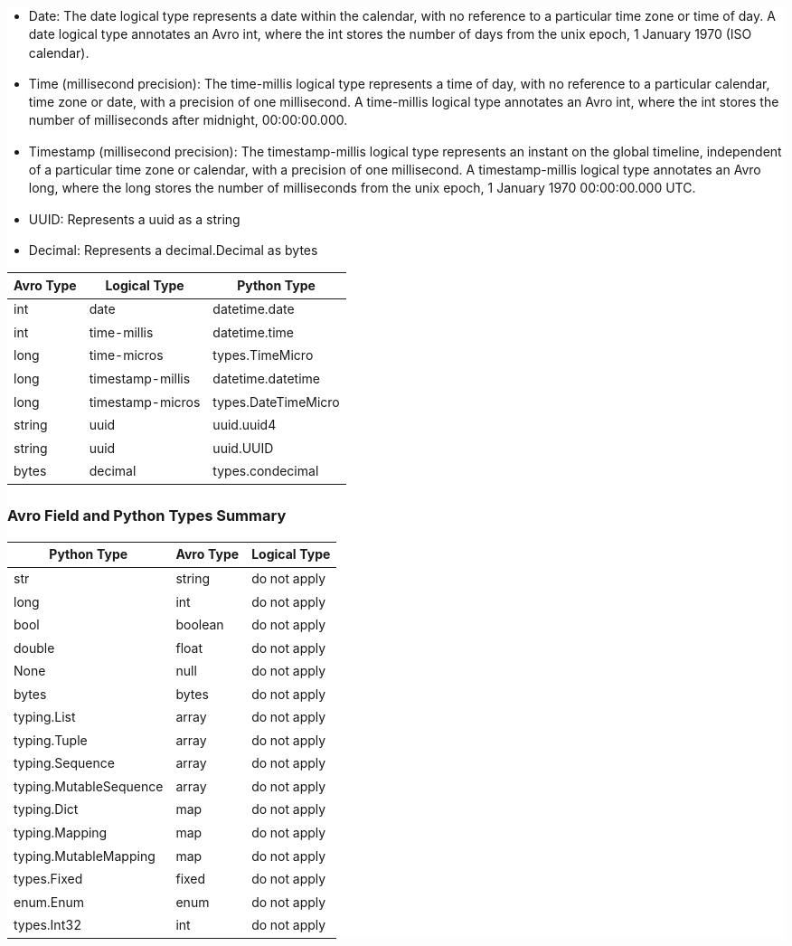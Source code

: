 * Date: The date logical type represents a date within the calendar, with no reference to a particular time zone or time of day. A date logical type annotates an Avro int, where the int stores the number of days from the unix epoch, 1 January 1970 (ISO calendar).

* Time (millisecond precision): The time-millis logical type represents a time of day, with no reference to a particular calendar, time zone or date, with a precision of one millisecond. A time-millis logical type annotates an Avro int, where the int stores the number of milliseconds after midnight, 00:00:00.000.

* Timestamp (millisecond precision): The timestamp-millis logical type represents an instant on the global timeline, independent of a particular time zone or calendar, with a precision of one millisecond. A timestamp-millis logical type annotates an Avro long, where the long stores the number of milliseconds from the unix epoch, 1 January 1970 00:00:00.000 UTC.

* UUID: Represents a uuid as a string

* Decimal: Represents a decimal.Decimal as bytes

| Avro Type | Logical Type |Python Type |
|-----------|--------------|-------------|
| int       |  date        | datetime.date
| int       |  time-millis | datetime.time |
| long      |  time-micros | types.TimeMicro |
| long      |  timestamp-millis | datetime.datetime |
| long      |  timestamp-micros | types.DateTimeMicro |
| string    |  uuid        | uuid.uuid4 |
| string    |  uuid        | uuid.UUID |
| bytes     | decimal      | types.condecimal |

### Avro Field and Python Types Summary

Python Type | Avro Type   | Logical Type |
|-----------|-------------|--------------|
| str       | string      | do not apply |
| long      | int         | do not apply |
| bool      | boolean     | do not apply |
| double    | float       | do not apply |
| None      | null        | do not apply |
| bytes     | bytes       | do not apply |
| typing.List      | array       | do not apply |
| typing.Tuple     | array       | do not apply |
| typing.Sequence      | array       | do not apply |
| typing.MutableSequence      | array       | do not apply |
| typing.Dict      | map         | do not apply |
| typing.Mapping      | map         | do not apply |
| typing.MutableMapping      | map         | do not apply |
| types.Fixed      | fixed         | do not apply |
| enum.Enum      | enum         | do not apply |
| types.Int32  | int | do not apply |